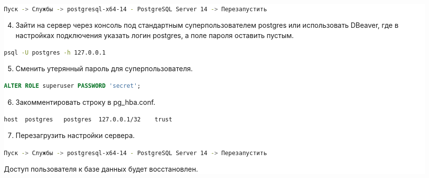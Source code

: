 ```bash
Пуск -> Службы -> postgresql-x64-14 - PostgreSQL Server 14 -> Перезапустить
```

4. Зайти на сервер через консоль под стандартным суперпользователем postgres или использовать DBeaver, где в настройках подключения указать логин postgres, а поле пароля оставить пустым.

```bash
psql -U postgres -h 127.0.0.1
```

5. Сменить утерянный пароль для суперпользователя.

```sql
ALTER ROLE superuser PASSWORD 'secret';
```

6. Закомментировать строку в pg_hba.conf.

```bash
host  postgres   postgres  127.0.0.1/32    trust
```

7. Перезагрузить настройки сервера.

```bash
Пуск -> Службы -> postgresql-x64-14 - PostgreSQL Server 14 -> Перезапустить
```
Доступ пользователя к базе данных будет восстановлен.

